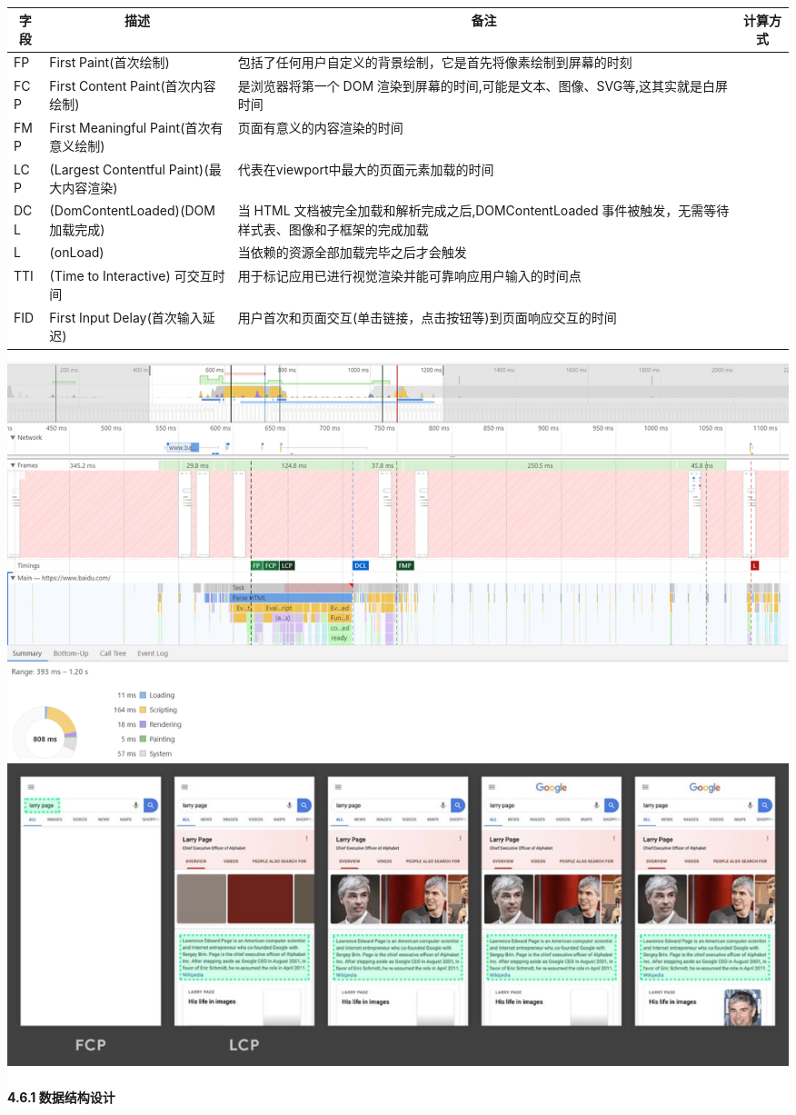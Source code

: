 | 字段 | 描述 | 备注 | 计算方式 |
| --- | --- | --- | --- |
| FP | First Paint(首次绘制) | 	包括了任何用户自定义的背景绘制，它是首先将像素绘制到屏幕的时刻 |
| FCP | First Content Paint(首次内容绘制) | 是浏览器将第一个 DOM 渲染到屏幕的时间,可能是文本、图像、SVG等,这其实就是白屏时间 | |
| FMP | First Meaningful Paint(首次有意义绘制) | 页面有意义的内容渲染的时间 | |
| LCP | (Largest Contentful Paint)(最大内容渲染) | 代表在viewport中最大的页面元素加载的时间 | |
| DCL | (DomContentLoaded)(DOM加载完成) | 当 HTML 文档被完全加载和解析完成之后,DOMContentLoaded 事件被触发，无需等待样式表、图像和子框架的完成加载 | |
| L | (onLoad) | 当依赖的资源全部加载完毕之后才会触发 | |
| TTI | (Time to Interactive) 可交互时间 | 用于标记应用已进行视觉渲染并能可靠响应用户输入的时间点 | |
| FID | First Input Delay(首次输入延迟) | 用户首次和页面交互(单击链接，点击按钮等)到页面响应交互的时间 | |

![](/public/images/baidurender.png)
![](/public/images/lcp.jpg)
#### 4.6.1 数据结构设计
